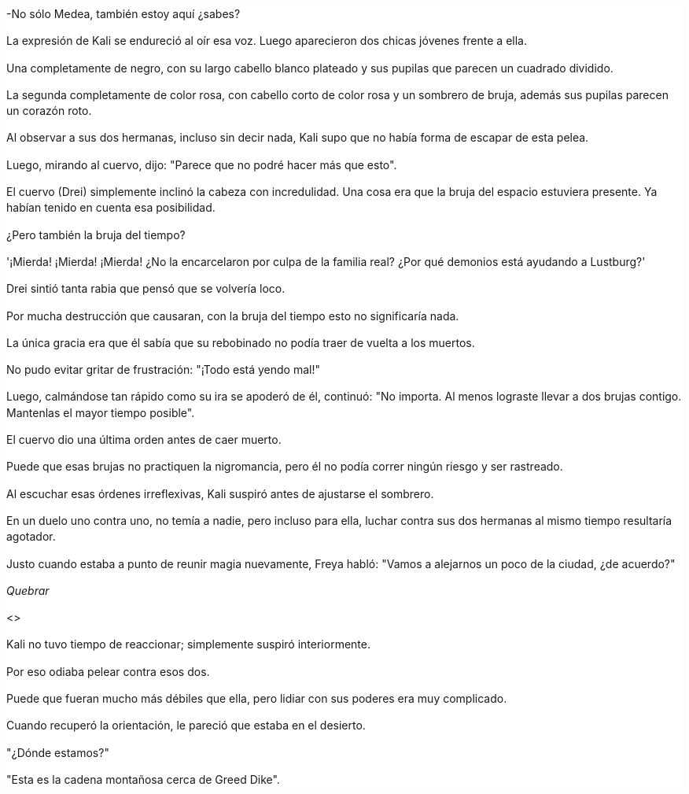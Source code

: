 -No sólo Medea, también estoy aquí ¿sabes?

La expresión de Kali se endureció al oír esa voz. Luego aparecieron dos chicas jóvenes frente a ella. 

Una completamente de negro, con su largo cabello blanco plateado y sus pupilas que parecen un cuadrado dividido.

La segunda completamente de color rosa, con cabello corto de color rosa y un sombrero de bruja, además sus pupilas parecen un corazón roto.

Al observar a sus dos hermanas, incluso sin decir nada, Kali supo que no había forma de escapar de esta pelea.

Luego, mirando al cuervo, dijo: "Parece que no podré hacer más que esto".

El cuervo (Drei) simplemente inclinó la cabeza con incredulidad. Una cosa era que la bruja del espacio estuviera presente. Ya habían tenido en cuenta esa posibilidad.

¿Pero también la bruja del tiempo?

'¡Mierda! ¡Mierda! ¡Mierda! ¿No la encarcelaron por culpa de la familia real? ¿Por qué demonios está ayudando a Lustburg?'

Drei sintió tanta rabia que pensó que se volvería loco.

Por mucha destrucción que causaran, con la bruja del tiempo esto no significaría nada. 

La única gracia era que él sabía que su rebobinado no podía traer de vuelta a los muertos.

No pudo evitar gritar de frustración: "¡Todo está yendo mal!"

Luego, calmándose tan rápido como su ira se apoderó de él, continuó: "No importa. Al menos lograste llevar a dos brujas contigo. Mantenlas el mayor tiempo posible".

El cuervo dio una última orden antes de caer muerto. 

Puede que esas brujas no practiquen la nigromancia, pero él no podía correr ningún riesgo y ser rastreado.

Al escuchar esas órdenes irreflexivas, Kali suspiró antes de ajustarse el sombrero.

En un duelo uno contra uno, no temía a nadie, pero incluso para ella, luchar contra sus dos hermanas al mismo tiempo resultaría agotador.

Justo cuando estaba a punto de reunir magia nuevamente, Freya habló: "Vamos a alejarnos un poco de la ciudad, ¿de acuerdo?"

*Quebrar*

<<Transferencia>>

Kali no tuvo tiempo de reaccionar; simplemente suspiró interiormente. 

Por eso odiaba pelear contra esos dos.

Puede que fueran mucho más débiles que ella, pero lidiar con sus poderes era muy complicado.

Cuando recuperó la orientación, le pareció que estaba en el desierto. 

"¿Dónde estamos?"

"Esta es la cadena montañosa cerca de Greed Dike".
